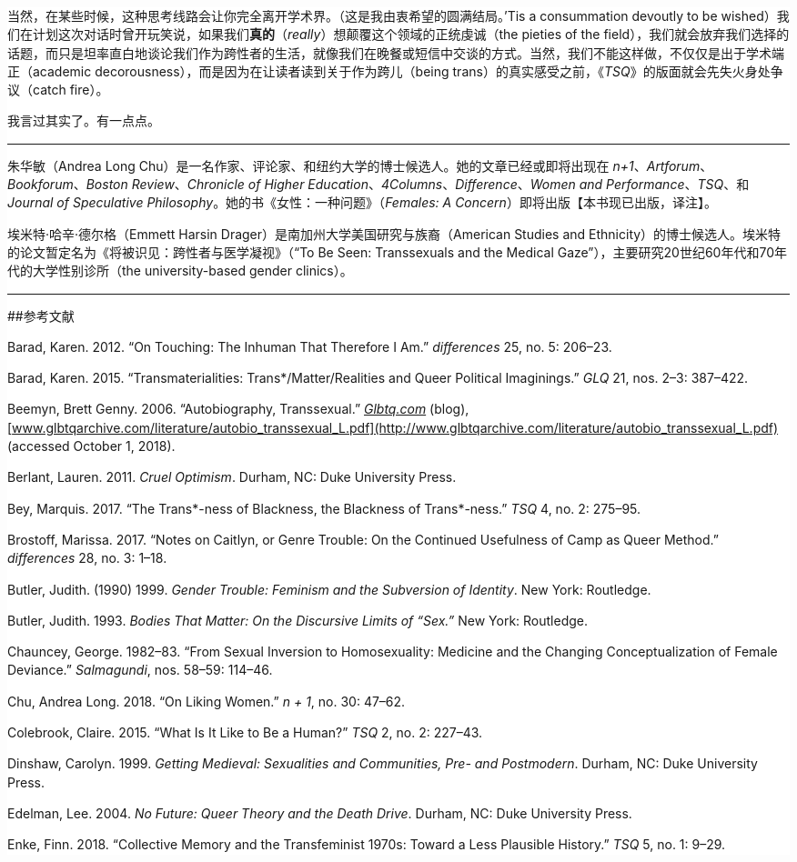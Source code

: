 当然，在某些时候，这种思考线路会让你完全离开学术界。（这是我由衷希望的圆满结局。’Tis a consummation devoutly to be wished）我们在计划这次对话时曾开玩笑说，如果我们**真的**（*really*）想颠覆这个领域的正统虔诚（the pieties of the field），我们就会放弃我们选择的话题，而只是坦率直白地谈论我们作为跨性者的生活，就像我们在晚餐或短信中交谈的方式。当然，我们不能这样做，不仅仅是出于学术端正（academic decorousness），而是因为在让读者读到关于作为跨儿（being trans）的真实感受之前，《*TSQ*》的版面就会先失火身处争议（catch fire）。

我言过其实了。有一点点。

***

朱华敏（Andrea Long Chu）是一名作家、评论家、和纽约大学的博士候选人。她的文章已经或即将出现在 *n+1*、*Artforum*、*Bookforum*、*Boston Review*、*Chronicle of Higher Education*、*4Columns*、*Difference*、*Women and Performance*、*TSQ*、和 *Journal of Speculative Philosophy*。她的书《女性：一种问题》（*Females: A Concern*）即将出版【本书现已出版，译注】。

埃米特·哈辛·德尔格（Emmett Harsin Drager）是南加州大学美国研究与族裔（American Studies and Ethnicity）的博士候选人。埃米特的论文暂定名为《将被识见：跨性者与医学凝视》（“To Be Seen: Transsexuals and the Medical Gaze”），主要研究20世纪60年代和70年代的大学性别诊所（the university-based gender clinics）。

------

##参考文献

Barad, Karen. 2012. “On Touching: The Inhuman That Therefore I Am.” *differences* 25, no. 5: 206–23.

Barad, Karen. 2015. “Transmaterialities: Trans*/Matter/Realities and Queer Political Imaginings.” *GLQ* 21, nos. 2–3: 387–422.

Beemyn, Brett Genny. 2006. “Autobiography, Transsexual.” [*Glbtq.com*](http://glbtq.com/) (blog), [www.glbtqarchive.com/literature/autobio_transsexual_L.pdf](http://www.glbtqarchive.com/literature/autobio_transsexual_L.pdf) (accessed October 1, 2018).

Berlant, Lauren. 2011. *Cruel Optimism*. Durham, NC: Duke University Press.

Bey, Marquis. 2017. “The Trans*-ness of Blackness, the Blackness of Trans*-ness.” *TSQ* 4, no. 2: 275–95.

Brostoff, Marissa. 2017. “Notes on Caitlyn, or Genre Trouble: On the Continued Usefulness of Camp as Queer Method.” *differences* 28, no. 3: 1–18.

Butler, Judith. (1990) 1999. *Gender Trouble: Feminism and the Subversion of Identity*. New York: Routledge.

Butler, Judith. 1993. *Bodies That Matter: On the Discursive Limits of “Sex.”* New York: Routledge.

Chauncey, George. 1982–83. “From Sexual Inversion to Homosexuality: Medicine and the Changing Conceptualization of Female Deviance.” *Salmagundi*, nos. 58–59: 114–46.

Chu, Andrea Long. 2018. “On Liking Women.” *n + 1*, no. 30: 47–62.

Colebrook, Claire. 2015. “What Is It Like to Be a Human?” *TSQ* 2, no. 2: 227–43.

Dinshaw, Carolyn. 1999. *Getting Medieval: Sexualities and Communities, Pre- and Postmodern*. Durham, NC: Duke University Press.

Edelman, Lee. 2004. *No Future: Queer Theory and the Death Drive*. Durham, NC: Duke University Press.

Enke, Finn. 2018. “Collective Memory and the Transfeminist 1970s: Toward a Less Plausible History.” *TSQ* 5, no. 1: 9–29.
